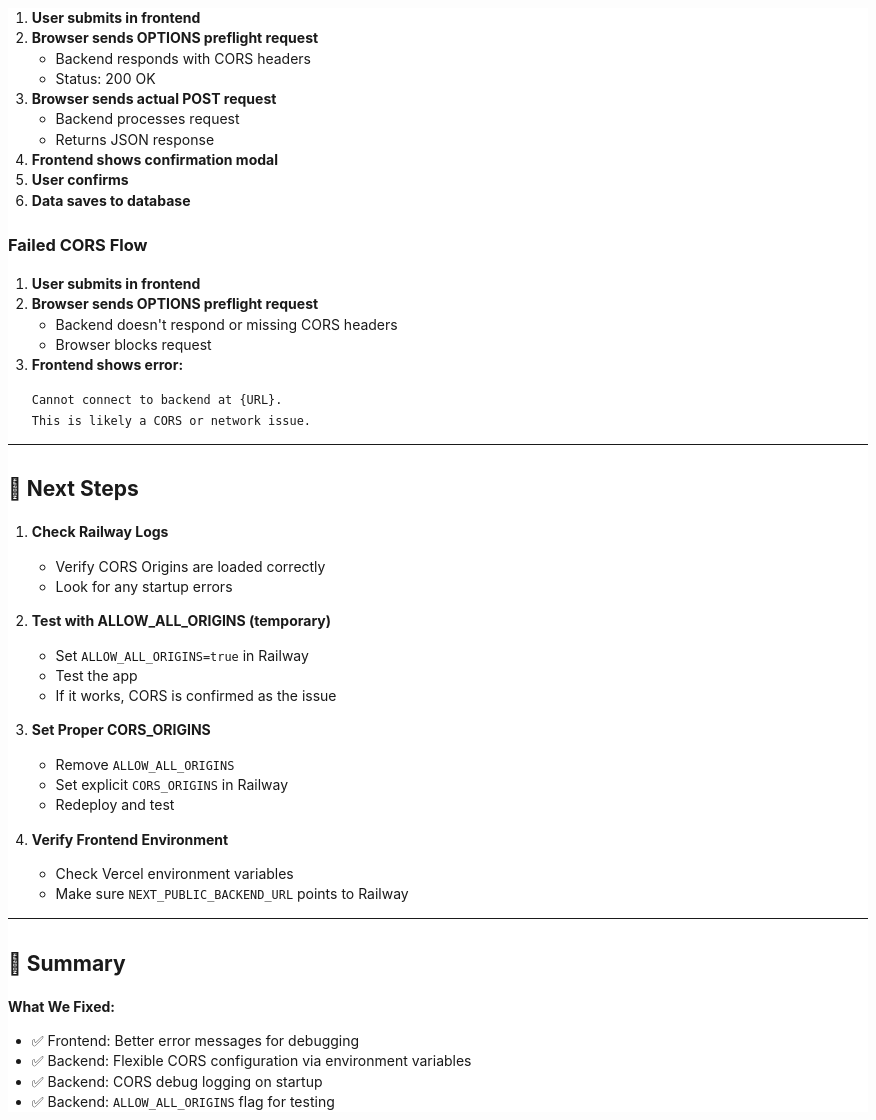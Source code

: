 1. **User submits in frontend**
2. **Browser sends OPTIONS preflight request**
   - Backend responds with CORS headers
   - Status: 200 OK
3. **Browser sends actual POST request**
   - Backend processes request
   - Returns JSON response
4. **Frontend shows confirmation modal**
5. **User confirms**
6. **Data saves to database**

### Failed CORS Flow

1. **User submits in frontend**
2. **Browser sends OPTIONS preflight request**
   - Backend doesn't respond or missing CORS headers
   - Browser blocks request
3. **Frontend shows error:**
   ```
   Cannot connect to backend at {URL}.
   This is likely a CORS or network issue.
   ```

---

## 🎯 Next Steps

1. **Check Railway Logs**
   - Verify CORS Origins are loaded correctly
   - Look for any startup errors

2. **Test with ALLOW_ALL_ORIGINS (temporary)**
   - Set `ALLOW_ALL_ORIGINS=true` in Railway
   - Test the app
   - If it works, CORS is confirmed as the issue

3. **Set Proper CORS_ORIGINS**
   - Remove `ALLOW_ALL_ORIGINS`
   - Set explicit `CORS_ORIGINS` in Railway
   - Redeploy and test

4. **Verify Frontend Environment**
   - Check Vercel environment variables
   - Make sure `NEXT_PUBLIC_BACKEND_URL` points to Railway

---

## 📝 Summary

**What We Fixed:**
- ✅ Frontend: Better error messages for debugging
- ✅ Backend: Flexible CORS configuration via environment variables
- ✅ Backend: CORS debug logging on startup
- ✅ Backend: `ALLOW_ALL_ORIGINS` flag for testing
